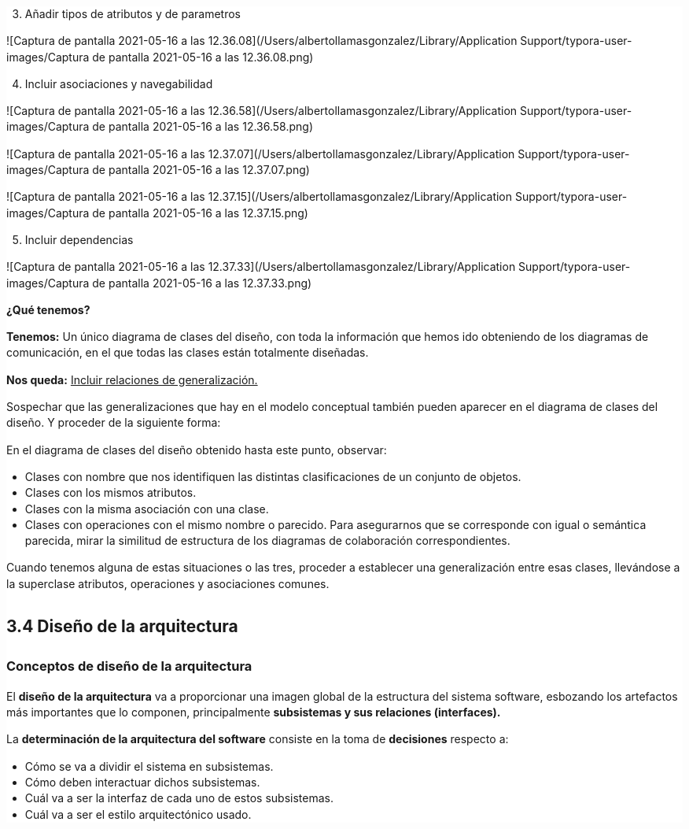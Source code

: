 

3. Añadir tipos de atributos y de parametros

![Captura de pantalla 2021-05-16 a las 12.36.08](/Users/albertollamasgonzalez/Library/Application Support/typora-user-images/Captura de pantalla 2021-05-16 a las 12.36.08.png)

4. Incluir asociaciones y navegabilidad

![Captura de pantalla 2021-05-16 a las 12.36.58](/Users/albertollamasgonzalez/Library/Application Support/typora-user-images/Captura de pantalla 2021-05-16 a las 12.36.58.png)

![Captura de pantalla 2021-05-16 a las 12.37.07](/Users/albertollamasgonzalez/Library/Application Support/typora-user-images/Captura de pantalla 2021-05-16 a las 12.37.07.png)

![Captura de pantalla 2021-05-16 a las 12.37.15](/Users/albertollamasgonzalez/Library/Application Support/typora-user-images/Captura de pantalla 2021-05-16 a las 12.37.15.png)

5. Incluir dependencias

![Captura de pantalla 2021-05-16 a las 12.37.33](/Users/albertollamasgonzalez/Library/Application Support/typora-user-images/Captura de pantalla 2021-05-16 a las 12.37.33.png)



**¿Qué tenemos?**

**Tenemos:** Un único diagrama de clases del diseño, con toda la información que hemos ido obteniendo de los diagramas de comunicación, en el que todas las clases están totalmente diseñadas.

**Nos queda:** <u>Incluir relaciones de generalización.</u>

Sospechar que las generalizaciones que hay en el modelo conceptual también pueden aparecer en el diagrama de clases del diseño. Y proceder de la siguiente forma:

En el diagrama de clases del diseño obtenido hasta este punto, observar:

* Clases con nombre que nos identifiquen las distintas clasificaciones de un conjunto de objetos.
* Clases con los mismos atributos.
* Clases con la misma asociación con una clase.
* Clases con operaciones con el mismo nombre o parecido. Para asegurarnos que se corresponde con igual o semántica parecida, mirar la similitud de estructura de los diagramas de colaboración correspondientes.

Cuando tenemos alguna de estas situaciones o las tres, proceder a establecer una generalización entre esas clases, llevándose a la superclase atributos, operaciones y asociaciones comunes.



## 3.4 Diseño de la arquitectura

### Conceptos de diseño de la arquitectura

El **diseño de la arquitectura** va a proporcionar una imagen global de la estructura del sistema software, esbozando los artefactos más importantes que lo componen, principalmente **subsistemas y sus relaciones (interfaces).**

La **determinación de la arquitectura del software** consiste en la toma de **decisiones** respecto a:

* Cómo se va a dividir el sistema en subsistemas.
* Cómo deben interactuar dichos subsistemas.
* Cuál va a ser la interfaz de cada uno de estos subsistemas. 
* Cuál va a ser el estilo arquitectónico usado.

